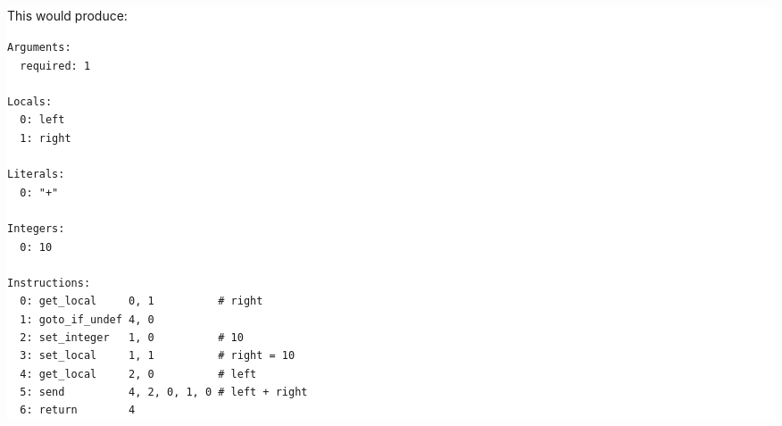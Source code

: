This would produce:

    Arguments:
      required: 1

    Locals:
      0: left
      1: right

    Literals:
      0: "+"

    Integers:
      0: 10

    Instructions:
      0: get_local     0, 1          # right
      1: goto_if_undef 4, 0
      2: set_integer   1, 0          # 10
      3: set_local     1, 1          # right = 10
      4: get_local     2, 0          # left
      5: send          4, 2, 0, 1, 0 # left + right
      6: return        4

